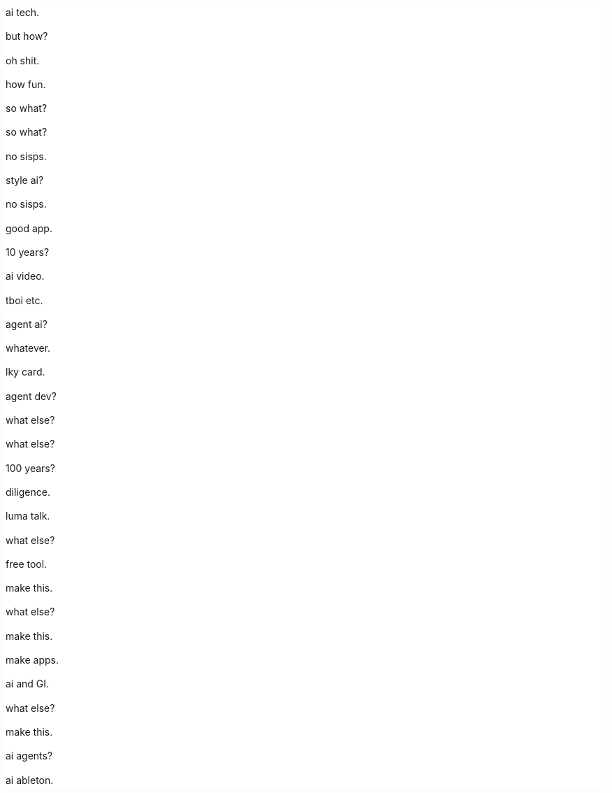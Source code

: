 ai tech.

but how?

oh shit.

how fun.

so what?

so what?

no sisps.

style ai?

no sisps.

good app.

10 years?

ai video.

tboi etc.

agent ai?

whatever.

lky card.

agent dev?

what else?

what else?

100 years?

diligence.

luma talk.

what else?

free tool.

make this.

what else?

make this.

make apps.

ai and GI.

what else?

make this.

ai agents?

ai ableton.
